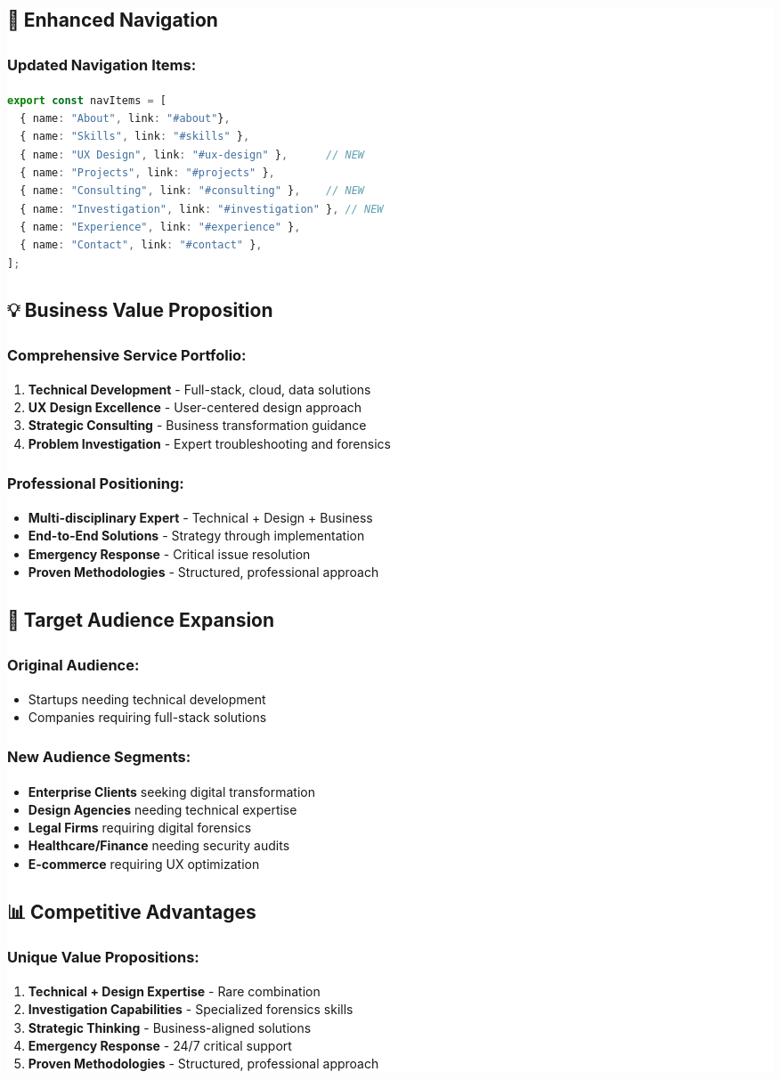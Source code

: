 ## 🚀 Enhanced Navigation

### **Updated Navigation Items:**
```typescript
export const navItems = [
  { name: "About", link: "#about"},
  { name: "Skills", link: "#skills" },
  { name: "UX Design", link: "#ux-design" },      // NEW
  { name: "Projects", link: "#projects" },
  { name: "Consulting", link: "#consulting" },    // NEW
  { name: "Investigation", link: "#investigation" }, // NEW
  { name: "Experience", link: "#experience" },
  { name: "Contact", link: "#contact" },
];
```

## 💡 Business Value Proposition

### **Comprehensive Service Portfolio:**
1. **Technical Development** - Full-stack, cloud, data solutions
2. **UX Design Excellence** - User-centered design approach
3. **Strategic Consulting** - Business transformation guidance
4. **Problem Investigation** - Expert troubleshooting and forensics

### **Professional Positioning:**
- **Multi-disciplinary Expert** - Technical + Design + Business
- **End-to-End Solutions** - Strategy through implementation
- **Emergency Response** - Critical issue resolution
- **Proven Methodologies** - Structured, professional approach

## 🎯 Target Audience Expansion

### **Original Audience:**
- Startups needing technical development
- Companies requiring full-stack solutions

### **New Audience Segments:**
- **Enterprise Clients** seeking digital transformation
- **Design Agencies** needing technical expertise
- **Legal Firms** requiring digital forensics
- **Healthcare/Finance** needing security audits
- **E-commerce** requiring UX optimization

## 📊 Competitive Advantages

### **Unique Value Propositions:**
1. **Technical + Design Expertise** - Rare combination
2. **Investigation Capabilities** - Specialized forensics skills
3. **Strategic Thinking** - Business-aligned solutions
4. **Emergency Response** - 24/7 critical support
5. **Proven Methodologies** - Structured, professional approach
